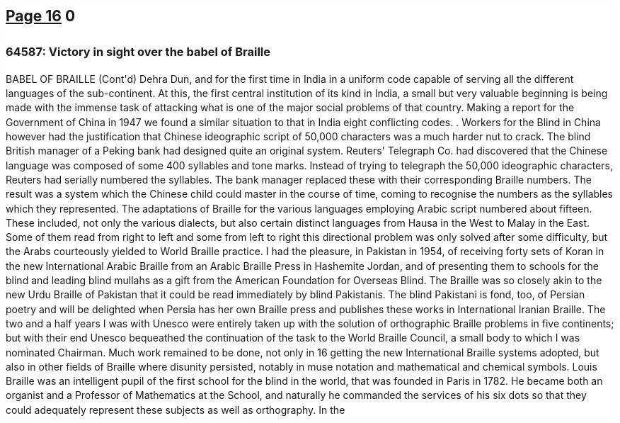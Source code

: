## [Page 16](064690engo.pdf#page=16) 0

### 64587: Victory in sight over the babel of Braille

BABEL OF BRAILLE (Cont'd)
Dehra Dun, and for the first time in India in a uniform
code capable of serving all the different languages of the
sub-continent. At this, the first central institution of its
kind in India, a small but very valuable beginning is being
made with the immense task of attacking what is one of
the major social problems of that country.
Making a report for the Government of China in 1947
we found a similar situation to that in India eight
conflicting codes. . Workers for the Blind in China
however had the justification that Chinese ideographic
script of 50,000 characters was a much harder nut to
crack.
The blind British manager of a Peking bank had designed
quite an original system. Reuters' Telegraph Co. had
discovered that the Chinese language was composed of
some 400 syllables and tone marks. Instead of trying to
telegraph the 50,000 ideographic characters, Reuters had
serially numbered the syllables. The bank manager
replaced these with their corresponding Braille numbers.
The result was a system which the Chinese child could
master in the course of time, coming to recognise the
numbers as the syllables which they represented.
The adaptations of Braille for the various languages
employing Arabic script numbered about fifteen. These
included, not only the various dialects, but also certain
distinct languages from Hausa in the West to Malay in the
East. Some of them read from right to left and some
from left to right this directional problem was only solved
after some difficulty, but the Arabs courteously yielded to
World Braille practice.
I had the pleasure, in Pakistan in 1954, of receiving
forty sets of Koran in the new International Arabic Braille
from an Arabic Braille Press in Hashemite Jordan, and of
presenting them to schools for the blind and leading blind
mullahs as a gift from the American Foundation for
Overseas Blind. The Braille was so closely akin to the
new Urdu Braille of Pakistan that it could be read
immediately by blind Pakistanis. The blind Pakistani is
fond, too, of Persian poetry and will be delighted when
Persia has her own Braille press and publishes these works
in International Iranian Braille.
The two and a half years I was with Unesco were
entirely taken up with the solution of orthographic Braille
problems in five continents; but with their end Unesco
bequeathed the continuation of the task to the World
Braille Council, a small body to which I was nominated
Chairman. Much work remained to be done, not only in
16
getting the new International Braille systems adopted, but
also in other fields of Braille where disunity persisted,
notably in muse notation and mathematical and chemical
symbols.
Louis Braille was an intelligent pupil of the first school
for the blind in the world, that was founded in Paris in
1782. He became both an organist and a Professor of
Mathematics at the School, and naturally he commanded
the services of his six dots so that they could adequately
represent these subjects as well as orthography. In the